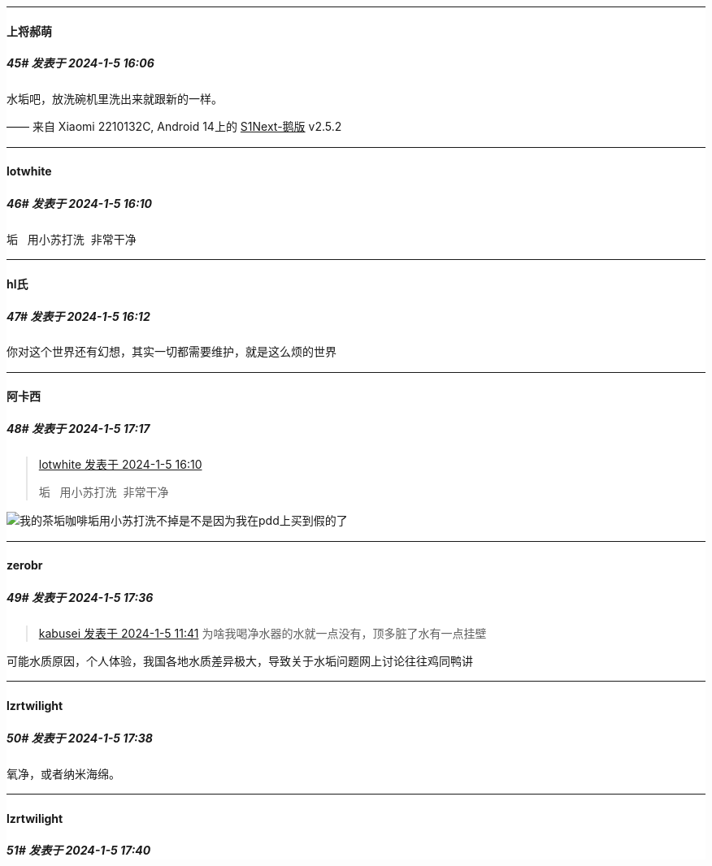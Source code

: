 *****

####  上将郝萌  
##### 45#       发表于 2024-1-5 16:06

水垢吧，放洗碗机里洗出来就跟新的一样。

—— 来自 Xiaomi 2210132C, Android 14上的 [S1Next-鹅版](https://github.com/ykrank/S1-Next/releases) v2.5.2

*****

####  lotwhite  
##### 46#       发表于 2024-1-5 16:10

垢   用小苏打洗  非常干净

*****

####  hl氏  
##### 47#       发表于 2024-1-5 16:12

你对这个世界还有幻想，其实一切都需要维护，就是这么烦的世界

*****

####  阿卡西  
##### 48#       发表于 2024-1-5 17:17

<blockquote><a href="httphttps://bbs.saraba1st.com/2b/forum.php?mod=redirect&amp;goto=findpost&amp;pid=63543625&amp;ptid=2166696" target="_blank">lotwhite 发表于 2024-1-5 16:10</a>

垢   用小苏打洗  非常干净</blockquote>
<img src="https://static.saraba1st.com/image/smiley/face2017/013.png" referrerpolicy="no-referrer">我的茶垢咖啡垢用小苏打洗不掉是不是因为我在pdd上买到假的了

*****

####  zerobr  
##### 49#       发表于 2024-1-5 17:36

<blockquote><a href="httphttps://bbs.saraba1st.com/2b/forum.php?mod=redirect&amp;goto=findpost&amp;pid=63540920&amp;ptid=2166696" target="_blank">kabusei 发表于 2024-1-5 11:41</a>
为啥我喝净水器的水就一点没有，顶多脏了水有一点挂壁</blockquote>
可能水质原因，个人体验，我国各地水质差异极大，导致关于水垢问题网上讨论往往鸡同鸭讲

*****

####  lzrtwilight  
##### 50#       发表于 2024-1-5 17:38

氧净，或者纳米海绵。

*****

####  lzrtwilight  
##### 51#       发表于 2024-1-5 17:40
